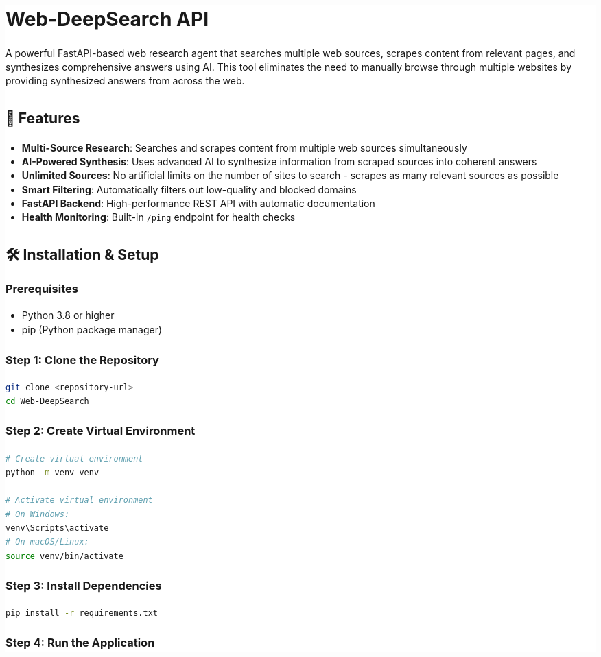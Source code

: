 # Web-DeepSearch API

A powerful FastAPI-based web research agent that searches multiple web sources, scrapes content from relevant pages, and synthesizes comprehensive answers using AI. This tool eliminates the need to manually browse through multiple websites by providing synthesized answers from across the web.

## 🚀 Features

- **Multi-Source Research**: Searches and scrapes content from multiple web sources simultaneously
- **AI-Powered Synthesis**: Uses advanced AI to synthesize information from scraped sources into coherent answers
- **Unlimited Sources**: No artificial limits on the number of sites to search - scrapes as many relevant sources as possible
- **Smart Filtering**: Automatically filters out low-quality and blocked domains
- **FastAPI Backend**: High-performance REST API with automatic documentation
- **Health Monitoring**: Built-in `/ping` endpoint for health checks

## 🛠️ Installation & Setup

### Prerequisites

- Python 3.8 or higher
- pip (Python package manager)

### Step 1: Clone the Repository

```bash
git clone <repository-url>
cd Web-DeepSearch
```

### Step 2: Create Virtual Environment

```bash
# Create virtual environment
python -m venv venv

# Activate virtual environment
# On Windows:
venv\Scripts\activate
# On macOS/Linux:
source venv/bin/activate
```

### Step 3: Install Dependencies

```bash
pip install -r requirements.txt
```

### Step 4: Run the Application
